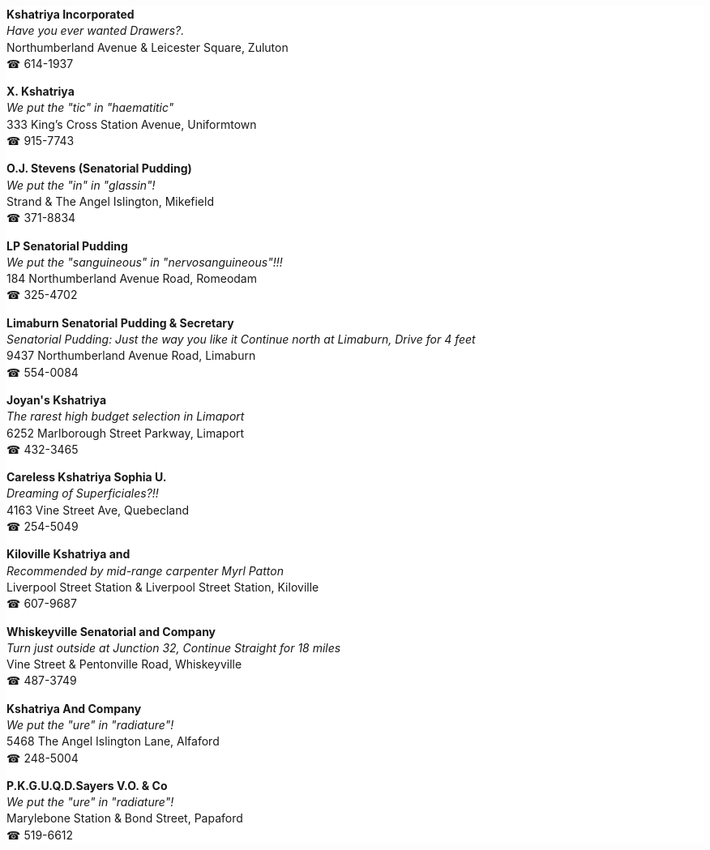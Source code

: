 **Kshatriya Incorporated**  
_Have you ever wanted Drawers?._  
Northumberland Avenue & Leicester Square, Zuluton  
☎ 614-1937

**X. Kshatriya**  
_We put the "tic" in "haematitic"_  
333 King’s Cross Station Avenue, Uniformtown  
☎ 915-7743

**O.J. Stevens (Senatorial Pudding)**  
_We put the "in" in "glassin"!_  
Strand & The Angel Islington, Mikefield  
☎ 371-8834

**LP Senatorial Pudding**  
_We put the "sanguineous" in "nervosanguineous"!!!_  
184 Northumberland Avenue Road, Romeodam  
☎ 325-4702

**Limaburn Senatorial Pudding & Secretary**  
_Senatorial Pudding: Just the way you like it 
Continue north at Limaburn, Drive for 4 feet_  
9437 Northumberland Avenue Road, Limaburn  
☎ 554-0084

**Joyan's Kshatriya**  
_The rarest high budget selection in Limaport_  
6252 Marlborough Street Parkway, Limaport  
☎ 432-3465

**Careless Kshatriya Sophia U.**  
_Dreaming of Superficiales?!!_  
4163 Vine Street Ave, Quebecland  
☎ 254-5049

**Kiloville Kshatriya and**  
_Recommended by mid-range carpenter Myrl Patton_  
Liverpool Street Station & Liverpool Street Station, Kiloville  
☎ 607-9687

**Whiskeyville Senatorial and Company**  
_Turn just outside at Junction 32, Continue Straight for 18 miles_  
Vine Street & Pentonville Road, Whiskeyville  
☎ 487-3749

**Kshatriya And Company**  
_We put the "ure" in "radiature"!_  
5468 The Angel Islington Lane, Alfaford  
☎ 248-5004

**P.K.G.U.Q.D.Sayers V.O. & Co**  
_We put the "ure" in "radiature"!_  
Marylebone Station & Bond Street, Papaford  
☎ 519-6612
